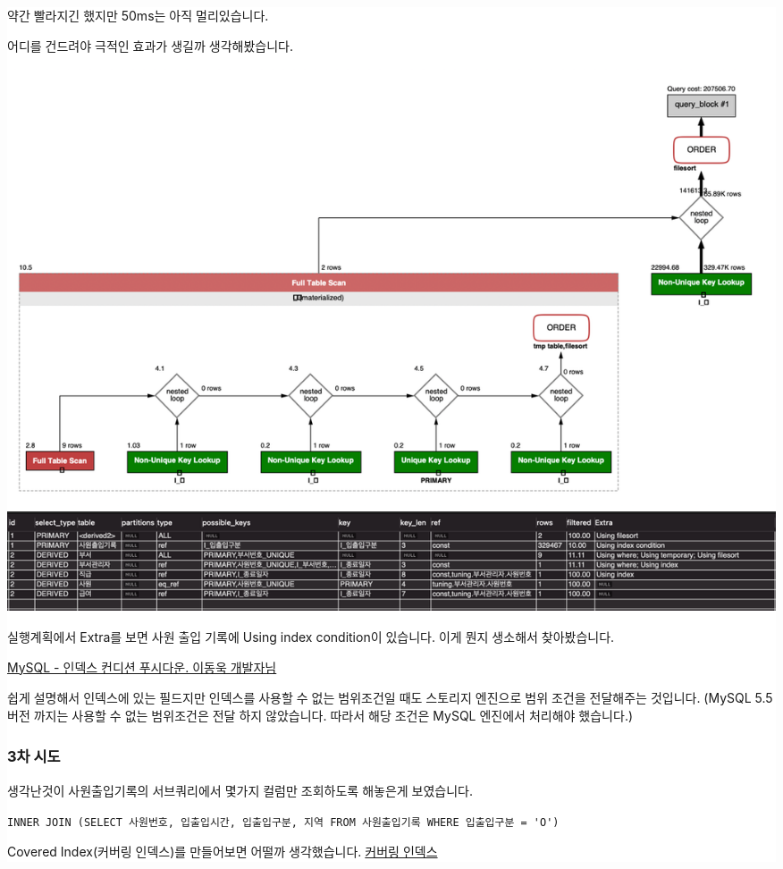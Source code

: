 약간 빨라지긴 했지만 50ms는 아직 멀리있습니다.

어디를 건드려야 극적인 효과가 생길까 생각해봤습니다.

![img_8.png](query_practice_img/img_8.png)
![img_9.png](query_practice_img/img_9.png)

실행계획에서 Extra를 보면 사원 출입 기록에 Using index condition이 있습니다.
이게 뭔지 생소해서 찾아봤습니다.

[MySQL - 인덱스 컨디션 푸시다운. 이동욱 개발자님](https://jojoldu.tistory.com/474)

쉽게 설명해서 인덱스에 있는 필드지만 인덱스를 사용할 수 없는 범위조건일 때도 스토리지 엔진으로 범위 조건을 전달해주는 것입니다.
(MySQL 5.5버전 까지는 사용할 수 없는 범위조건은 전달 하지 않았습니다. 따라서 해당 조건은 MySQL 엔진에서 처리해야 했습니다.)

### 3차 시도
생각난것이 사원출입기록의 서브쿼리에서 몇가지 컬럼만 조회하도록 해놓은게 보였습니다.   
```mysql
INNER JOIN (SELECT 사원번호, 입출입시간, 입출입구분, 지역 FROM 사원출입기록 WHERE 입출입구분 = 'O')
```
Covered Index(커버링 인덱스)를 만들어보면 어떨까 생각했습니다.
[커버링 인덱스](https://gywn.net/2012/04/mysql-covering-index/)
